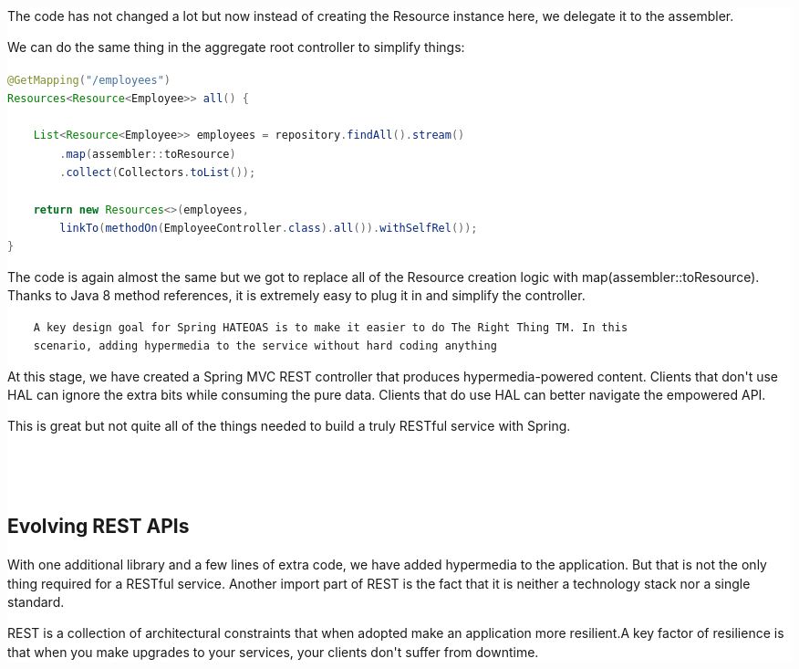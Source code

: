 The code has not changed a lot but now instead of creating the Resource<Employee> instance here, we 
delegate it to the assembler. 


We can do the same thing in the aggregate root controller to simplify things: 

```java 
@GetMapping("/employees")
Resources<Resource<Employee>> all() {
	
	List<Resource<Employee>> employees = repository.findAll().stream()
		.map(assembler::toResource)
		.collect(Collectors.toList());

	return new Resources<>(employees,
		linkTo(methodOn(EmployeeController.class).all()).withSelfRel());
}
```


The code is again almost the same but we got to replace all of the Resource<Employee> creation logic 
with map(assembler::toResource). Thanks to Java 8 method references, it is extremely easy to plug it in
and simplify the controller. 

```
	A key design goal for Spring HATEOAS is to make it easier to do The Right Thing TM. In this 
	scenario, adding hypermedia to the service without hard coding anything
```

At this stage, we have created a Spring MVC REST controller that produces hypermedia-powered content.
Clients that don't use HAL can ignore the extra bits while consuming the pure data. Clients that do use
HAL can better navigate the empowered API. 

This is great but not quite all of the things needed to build a truly RESTful service with Spring. 








<br><br> 
## Evolving REST APIs 



With one additional library and a few lines of extra code, we have added hypermedia to the application.
But that is not the only thing required for a RESTful service. Another import part of REST is the fact
that it is neither a technology stack nor a single standard. 



REST is a collection of architectural constraints that when adopted make an application more resilient.A key factor of resilience is that when you make upgrades to your services, your clients don't suffer 
from downtime. 
